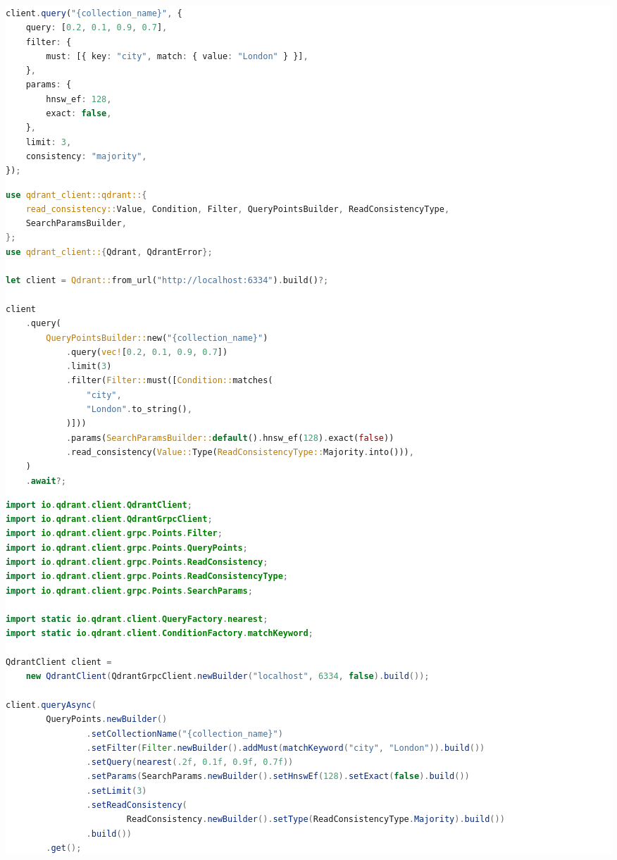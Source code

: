 ```typescript
client.query("{collection_name}", {
    query: [0.2, 0.1, 0.9, 0.7],
    filter: {
        must: [{ key: "city", match: { value: "London" } }],
    },
    params: {
        hnsw_ef: 128,
        exact: false,
    },
    limit: 3,
    consistency: "majority",
});
```

```rust
use qdrant_client::qdrant::{
    read_consistency::Value, Condition, Filter, QueryPointsBuilder, ReadConsistencyType,
    SearchParamsBuilder,
};
use qdrant_client::{Qdrant, QdrantError};

let client = Qdrant::from_url("http://localhost:6334").build()?;

client
    .query(
        QueryPointsBuilder::new("{collection_name}")
            .query(vec![0.2, 0.1, 0.9, 0.7])
            .limit(3)
            .filter(Filter::must([Condition::matches(
                "city",
                "London".to_string(),
            )]))
            .params(SearchParamsBuilder::default().hnsw_ef(128).exact(false))
            .read_consistency(Value::Type(ReadConsistencyType::Majority.into())),
    )
    .await?;
```

```java
import io.qdrant.client.QdrantClient;
import io.qdrant.client.QdrantGrpcClient;
import io.qdrant.client.grpc.Points.Filter;
import io.qdrant.client.grpc.Points.QueryPoints;
import io.qdrant.client.grpc.Points.ReadConsistency;
import io.qdrant.client.grpc.Points.ReadConsistencyType;
import io.qdrant.client.grpc.Points.SearchParams;

import static io.qdrant.client.QueryFactory.nearest;
import static io.qdrant.client.ConditionFactory.matchKeyword;

QdrantClient client =
    new QdrantClient(QdrantGrpcClient.newBuilder("localhost", 6334, false).build());

client.queryAsync(
        QueryPoints.newBuilder()
                .setCollectionName("{collection_name}")
                .setFilter(Filter.newBuilder().addMust(matchKeyword("city", "London")).build())
                .setQuery(nearest(.2f, 0.1f, 0.9f, 0.7f))
                .setParams(SearchParams.newBuilder().setHnswEf(128).setExact(false).build())
                .setLimit(3)
                .setReadConsistency(
                        ReadConsistency.newBuilder().setType(ReadConsistencyType.Majority).build())
                .build())
        .get();
```

[^unordered]: Weak ordering for updates: All records are streamed to the target node in order.
[^ordered]: Strong ordering for updates: A snapshot of the shard
[WAL]: /documentation/concepts/storage/#versioning